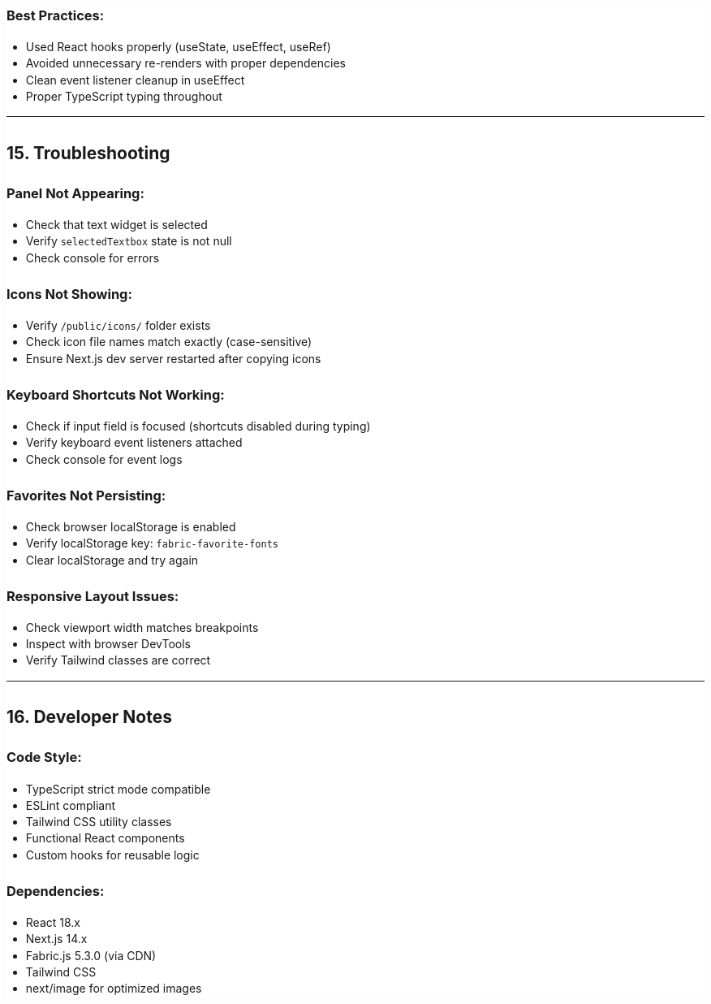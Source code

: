 ### Best Practices:
- Used React hooks properly (useState, useEffect, useRef)
- Avoided unnecessary re-renders with proper dependencies
- Clean event listener cleanup in useEffect
- Proper TypeScript typing throughout

---

## 15. **Troubleshooting**

### Panel Not Appearing:
- Check that text widget is selected
- Verify `selectedTextbox` state is not null
- Check console for errors

### Icons Not Showing:
- Verify `/public/icons/` folder exists
- Check icon file names match exactly (case-sensitive)
- Ensure Next.js dev server restarted after copying icons

### Keyboard Shortcuts Not Working:
- Check if input field is focused (shortcuts disabled during typing)
- Verify keyboard event listeners attached
- Check console for event logs

### Favorites Not Persisting:
- Check browser localStorage is enabled
- Verify localStorage key: `fabric-favorite-fonts`
- Clear localStorage and try again

### Responsive Layout Issues:
- Check viewport width matches breakpoints
- Inspect with browser DevTools
- Verify Tailwind classes are correct

---

## 16. **Developer Notes**

### Code Style:
- TypeScript strict mode compatible
- ESLint compliant
- Tailwind CSS utility classes
- Functional React components
- Custom hooks for reusable logic

### Dependencies:
- React 18.x
- Next.js 14.x
- Fabric.js 5.3.0 (via CDN)
- Tailwind CSS
- next/image for optimized images
